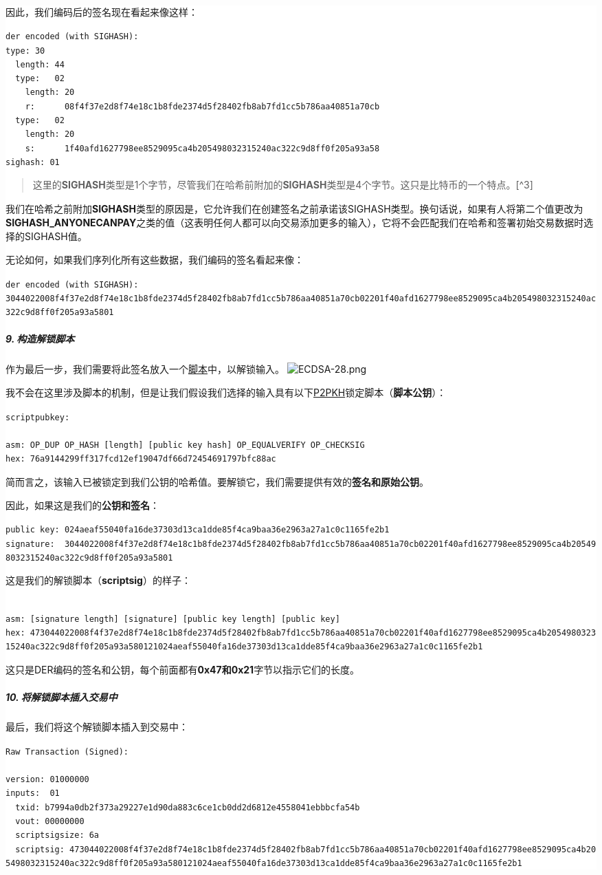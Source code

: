 因此，我们编码后的签名现在看起来像这样：
```
der encoded (with SIGHASH):
type: 30
  length: 44
  type:   02
    length: 20
    r:      08f4f37e2d8f74e18c1b8fde2374d5f28402fb8ab7fd1cc5b786aa40851a70cb
  type:   02
    length: 20
    s:      1f40afd1627798ee8529095ca4b205498032315240ac322c9d8ff0f205a93a58
sighash: 01
```
>这里的**SIGHASH**类型是1个字节，尽管我们在哈希前附加的**SIGHASH**类型是4个字节。这只是比特币的一个特点。[^3]

我们在哈希之前附加**SIGHASH**类型的原因是，它允许我们在创建签名之前承诺该SIGHASH类型。换句话说，如果有人将第二个值更改为**SIGHASH_ANYONECANPAY**之类的值（这表明任何人都可以向交易添加更多的输入），它将不会匹配我们在哈希和签署初始交易数据时选择的SIGHASH值。

无论如何，如果我们序列化所有这些数据，我们编码的签名看起来像：
```
der encoded (with SIGHASH):
3044022008f4f37e2d8f74e18c1b8fde2374d5f28402fb8ab7fd1cc5b786aa40851a70cb02201f40afd1627798ee8529095ca4b205498032315240ac322c9d8ff0f205a93a5801
```

##### **9. 构造解锁脚本**
作为最后一步，我们需要将此签名放入一个[脚本](../../Script/Script.md)中，以解锁输入。
![ECDSA-28.png](img/P2PKH-2%20(1).gif)

我不会在这里涉及脚本的机制，但是让我们假设我们选择的输入具有以下[P2PKH](../../Script/P2PKH/P2PKH.md)锁定脚本（**脚本公钥**）：
```
scriptpubkey:

asm: OP_DUP OP_HASH [length] [public key hash] OP_EQUALVERIFY OP_CHECKSIG
hex: 76a9144299ff317fcd12ef19047df66d72454691797bfc88ac
```
简而言之，该输入已被锁定到我们公钥的哈希值。要解锁它，我们需要提供有效的**签名和原始公钥**。

因此，如果这是我们的**公钥和签名**：
```
public key: 024aeaf55040fa16de37303d13ca1dde85f4ca9baa36e2963a27a1c0c1165fe2b1
signature:  3044022008f4f37e2d8f74e18c1b8fde2374d5f28402fb8ab7fd1cc5b786aa40851a70cb02201f40afd1627798ee8529095ca4b205498032315240ac322c9d8ff0f205a93a5801
```
这是我们的解锁脚本（**scriptsig**）的样子：
```scriptpubkey:

asm: [signature length] [signature] [public key length] [public key]
hex: 473044022008f4f37e2d8f74e18c1b8fde2374d5f28402fb8ab7fd1cc5b786aa40851a70cb02201f40afd1627798ee8529095ca4b205498032315240ac322c9d8ff0f205a93a580121024aeaf55040fa16de37303d13ca1dde85f4ca9baa36e2963a27a1c0c1165fe2b1
```
这只是DER编码的签名和公钥，每个前面都有**0x47和0x21**字节以指示它们的长度。

##### **10. 将解锁脚本插入交易中**
最后，我们将这个解锁脚本插入到交易中：
```
Raw Transaction (Signed):

version: 01000000
inputs:  01
  txid: b7994a0db2f373a29227e1d90da883c6ce1cb0dd2d6812e4558041ebbbcfa54b
  vout: 00000000
  scriptsigsize: 6a
  scriptsig: 473044022008f4f37e2d8f74e18c1b8fde2374d5f28402fb8ab7fd1cc5b786aa40851a70cb02201f40afd1627798ee8529095ca4b205498032315240ac322c9d8ff0f205a93a580121024aeaf55040fa16de37303d13ca1dde85f4ca9baa36e2963a27a1c0c1165fe2b1
```